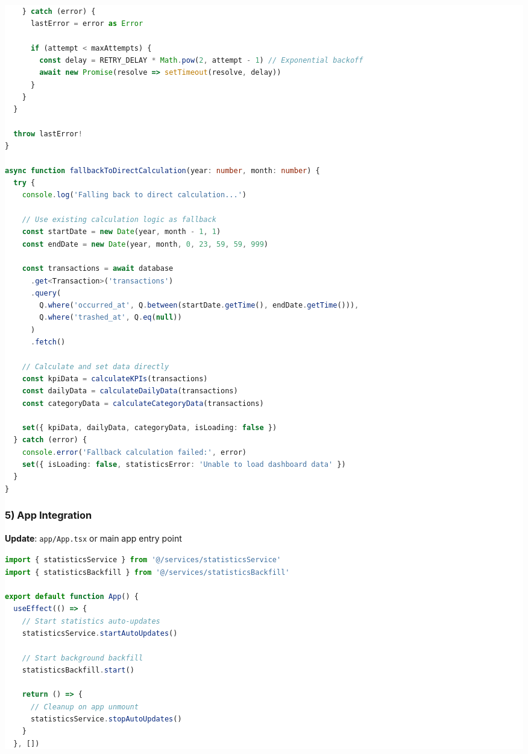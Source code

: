 ```typescript
    } catch (error) {
      lastError = error as Error
      
      if (attempt < maxAttempts) {
        const delay = RETRY_DELAY * Math.pow(2, attempt - 1) // Exponential backoff
        await new Promise(resolve => setTimeout(resolve, delay))
      }
    }
  }

  throw lastError!
}

async function fallbackToDirectCalculation(year: number, month: number) {
  try {
    console.log('Falling back to direct calculation...')
    
    // Use existing calculation logic as fallback
    const startDate = new Date(year, month - 1, 1)
    const endDate = new Date(year, month, 0, 23, 59, 59, 999)
    
    const transactions = await database
      .get<Transaction>('transactions')
      .query(
        Q.where('occurred_at', Q.between(startDate.getTime(), endDate.getTime())),
        Q.where('trashed_at', Q.eq(null))
      )
      .fetch()

    // Calculate and set data directly
    const kpiData = calculateKPIs(transactions)
    const dailyData = calculateDailyData(transactions)
    const categoryData = calculateCategoryData(transactions)

    set({ kpiData, dailyData, categoryData, isLoading: false })
  } catch (error) {
    console.error('Fallback calculation failed:', error)
    set({ isLoading: false, statisticsError: 'Unable to load dashboard data' })
  }
}
```

### 5) App Integration

**Update**: `app/App.tsx` or main app entry point

```typescript
import { statisticsService } from '@/services/statisticsService'
import { statisticsBackfill } from '@/services/statisticsBackfill'

export default function App() {
  useEffect(() => {
    // Start statistics auto-updates
    statisticsService.startAutoUpdates()
    
    // Start background backfill
    statisticsBackfill.start()

    return () => {
      // Cleanup on app unmount
      statisticsService.stopAutoUpdates()
    }
  }, [])

```